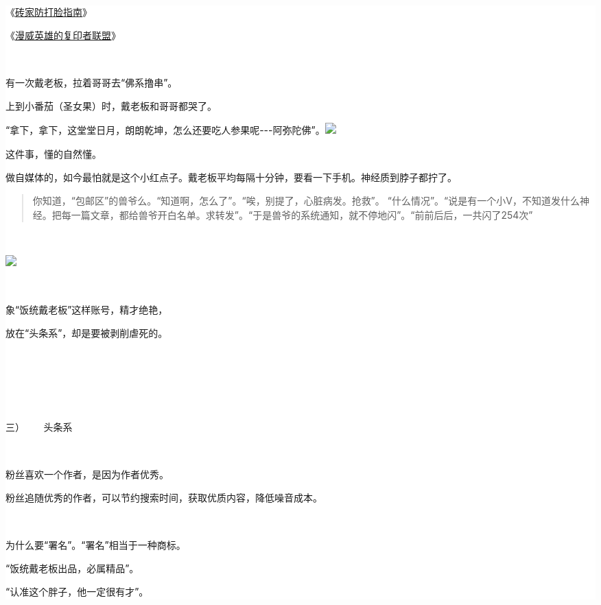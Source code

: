 《[砖家防打脸指南](https://mp.weixin.qq.com/s?__biz=MzI3MjYxNDcxNA==&amp;mid=2247484040&amp;idx=1&amp;sn=0323894fc3050e017f67bec575f3e3c8&amp;chksm=eb2e96dddc591fcb0c8225e8ec9ade63c6ea5cebad040fef362bcab03aa9865a1836a38103fc&amp;mpshare=1&amp;scene=21&amp;srcid=05315AhlBHHFKrvSNOKRd53c&amp;pass_ticket=2vvwY#wechat_redirect)》

《[漫威英雄的复印者联盟](https://mp.weixin.qq.com/s?__biz=MzI3MjYxNDcxNA==&amp;mid=2247484070&amp;idx=1&amp;sn=58c44f7272d883bd5faae0e9ae07ec65&amp;chksm=eb2e96f3dc591fe57fb7525faba74fc61906cb950fb871fa358c5778bd7c8ee36d0e9a2de825&amp;mpshare=1&amp;scene=21&amp;srcid=0531nRJvCo586rwDMWL2fl9X&amp;pass_ticket=2vvwY#wechat_redirect)》

&nbsp;

有一次戴老板，拉着哥哥去“佛系撸串”。

上到小番茄（圣女果）时，戴老板和哥哥都哭了。

“拿下，拿下，这堂堂日月，朗朗乾坤，怎么还要吃人参果呢---阿弥陀佛”。<img class="" data-copyright="0" data-ratio="0.835032437442076" data-s="300,640" src="https://mmbiz.qpic.cn/mmbiz_jpg/Ok4hZ0tV6r4nVAGAAguwcJ6okrfY2WZVhUln7qAQD5Riaz5uGiacTTZPewqqkryyQTT7vQSrB6B4VanNnYhkuqhA/640?wx_fmt=jpeg" data-type="jpeg" data-w="1079"/>

这件事，懂的自然懂。

做自媒体的，如今最怕就是这个小红点子。戴老板平均每隔十分钟，要看一下手机。神经质到脖子都拧了。





> 你知道，“包邮区”的兽爷么。“知道啊，怎么了”。“唉，别提了，心脏病发。抢救”。&nbsp;“什么情况”。“说是有一个小V，不知道发什么神经。把每一篇文章，都给兽爷开白名单。求转发”。“于是兽爷的系统通知，就不停地闪”。“前前后后，一共闪了254次”

&nbsp;





<img class="" data-copyright="0" data-ratio="0.43091095189355166" data-s="300,640" src="https://mmbiz.qpic.cn/mmbiz_jpg/Ok4hZ0tV6r4nVAGAAguwcJ6okrfY2WZVnXANEpficrORcsU3t9o883ibED9nPa3xVYA9zNHEviaCpUJt4icnzh5khg/640?wx_fmt=jpeg" data-type="jpeg" data-w="977" style=""/>

&nbsp;

象“饭统戴老板”这样账号，精才绝艳，

放在“头条系”，却是要被剥削虐死的。

&nbsp;

&nbsp;

&nbsp;

三）&nbsp;&nbsp;&nbsp;&nbsp;&nbsp;&nbsp;&nbsp;头条系

&nbsp;

粉丝喜欢一个作者，是因为作者优秀。

粉丝追随优秀的作者，可以节约搜索时间，获取优质内容，降低噪音成本。

&nbsp;

为什么要“署名”。“署名”相当于一种商标。

“饭统戴老板出品，必属精品”。

“认准这个胖子，他一定很有才”。
